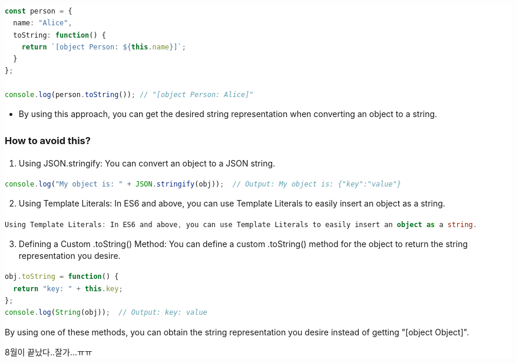 ```ts
const person = {
  name: "Alice",
  toString: function() {
    return `[object Person: ${this.name}]`;
  }
};

console.log(person.toString()); // "[object Person: Alice]"
```

- By using this approach, you can get the desired string representation when converting an object to a string.

### How to avoid this?

1. Using JSON.stringify: You can convert an object to a JSON string.
```ts
console.log("My object is: " + JSON.stringify(obj));  // Output: My object is: {"key":"value"}
```

2. Using Template Literals: In ES6 and above, you can use Template Literals to easily insert an object as a string.
```ts
Using Template Literals: In ES6 and above, you can use Template Literals to easily insert an object as a string.
```

3. Defining a Custom .toString() Method: You can define a custom .toString() method for the object to return the string representation you desire.
```ts
obj.toString = function() {
  return "key: " + this.key;
};
console.log(String(obj));  // Output: key: value
```
By using one of these methods, you can obtain the string representation you desire instead of getting "[object Object]".



8월이 끝났다..잘가...ㅠㅠ

